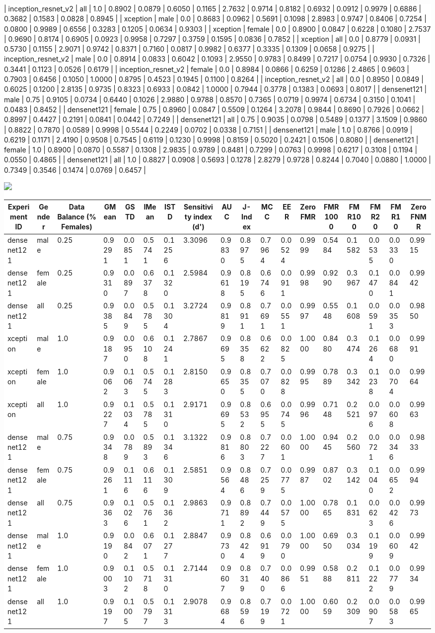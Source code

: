 | inception_resnet_v2 | all    | 1.0                      | 0.8902 | 0.0879 | 0.6050 | 0.1165 | 2.7632                 | 0.9714 | 0.8182  | 0.6932 | 0.0912 | 0.9979  | 0.6886  | 0.3682 | 0.1583 | 0.0828 | 0.8945   |
| xception            | male   | 0.0                      | 0.8683 | 0.0962 | 0.5691 | 0.1098 | 2.8983                 | 0.9747 | 0.8406  | 0.7254 | 0.0800 | 0.9989  | 0.6556  | 0.3283 | 0.1205 | 0.0634 | 0.9303   |
| xception            | female | 0.0                      | 0.8900 | 0.0847 | 0.6228 | 0.1080 | 2.7537                 | 0.9690 | 0.8174  | 0.6905 | 0.0923 | 0.9958  | 0.7297  | 0.3759 | 0.1595 | 0.0836 | 0.7852   |
| xception            | all    | 0.0                      | 0.8779 | 0.0931 | 0.5730 | 0.1155 | 2.9071                 | 0.9742 | 0.8371  | 0.7160 | 0.0817 | 0.9982  | 0.6377  | 0.3335 | 0.1309 | 0.0658 | 0.9275   |
| inception_resnet_v2 | male   | 0.0                      | 0.8914 | 0.0833 | 0.6042 | 0.1093 | 2.9550                 | 0.9783 | 0.8499  | 0.7217 | 0.0754 | 0.9930  | 0.7326  | 0.3441 | 0.1123 | 0.0526 | 0.6179   |
| inception_resnet_v2 | female | 0.0                      | 0.8984 | 0.0866 | 0.6259 | 0.1286 | 2.4865                 | 0.9603 | 0.7903  | 0.6456 | 0.1050 | 1.0000  | 0.8795  | 0.4523 | 0.1945 | 0.1100 | 0.8264   |
| inception_resnet_v2 | all    | 0.0                      | 0.8950 | 0.0849 | 0.6025 | 0.1200 | 2.8135                 | 0.9735 | 0.8323  | 0.6933 | 0.0842 | 1.0000  | 0.7944  | 0.3778 | 0.1383 | 0.0693 | 0.8017   |
| densenet121         | male   | 0.75                     | 0.9105 | 0.0734 | 0.6440 | 0.1026 | 2.9880                 | 0.9788 | 0.8570  | 0.7365 | 0.0719 | 0.9974  | 0.6734  | 0.3150 | 0.1041 | 0.0483 | 0.8452   |
| densenet121         | female | 0.75                     | 0.8960 | 0.0847 | 0.5509 | 0.1264 | 3.2078                 | 0.9844 | 0.8690  | 0.7926 | 0.0662 | 0.8997  | 0.4427  | 0.2191 | 0.0841 | 0.0442 | 0.7249   |
| densenet121         | all    | 0.75                     | 0.9035 | 0.0798 | 0.5489 | 0.1377 | 3.1509                 | 0.9860 | 0.8822  | 0.7870 | 0.0589 | 0.9998  | 0.5544  | 0.2249 | 0.0702 | 0.0338 | 0.7151   |
| densenet121         | male   | 1.0                      | 0.8766 | 0.0919 | 0.6219 | 0.1171 | 2.4190                 | 0.9508 | 0.7545  | 0.6119 | 0.1230 | 0.9998  | 0.8159  | 0.5020 | 0.2421 | 0.1506 | 0.8080   |
| densenet121         | female | 1.0                      | 0.8900 | 0.0870 | 0.5587 | 0.1308 | 2.9835                 | 0.9789 | 0.8481  | 0.7299 | 0.0763 | 0.9998  | 0.6217  | 0.3108 | 0.1194 | 0.0550 | 0.4865   |
| densenet121         | all    | 1.0                      | 0.8827 | 0.0908 | 0.5693 | 0.1278 | 2.8279                 | 0.9728 | 0.8244  | 0.7040 | 0.0880 | 1.0000  | 0.7349  | 0.3546 | 0.1474 | 0.0769 | 0.6457   |


![](imgs/across_databalance_visob_subject_report_all.png)

| Experiment ID   | Gender | Data Balance (% Females) | GMean  | GSTD   | IMean  | ISTD   | Sensitivity index (d') | AUC    | J-Index | MCC    | EER    | ZeroFMR | FMR1000 | FMR100 | FMR20  | FMR10  | ZeroFNMR |
|-----------------|--------|--------------------------|--------|--------|--------|--------|------------------------|--------|---------|--------|--------|---------|---------|--------|--------|--------|----------|
| densenet121     | male   | 0.25                     | 0.9291 | 0.0851 | 0.5741 | 0.1256 | 3.3096                 | 0.9830 | 0.8975  | 0.7964 | 0.0524 | 0.9999  | 0.5484  | 0.1582 | 0.0535 | 0.0330 | 0.9915   |
| densenet121     | female | 0.25                     | 0.9310 | 0.0897 | 0.6378 | 0.1320 | 2.5984                 | 0.9618 | 0.8195  | 0.6746 | 0.0911 | 0.9998  | 0.9290  | 0.3967 | 0.1470 | 0.0841 | 0.9942   |
| densenet121     | all    | 0.25                     | 0.9385 | 0.0849 | 0.5785 | 0.1304 | 3.2724                 | 0.9819 | 0.8911  | 0.7691 | 0.0551 | 0.9997  | 0.5548  | 0.1608 | 0.0591 | 0.0353 | 0.9850   |
| xception        | male   | 1.0                      | 0.9187 | 0.0950 | 0.6108 | 0.1241 | 2.7867                 | 0.9695 | 0.8358  | 0.6622 | 0.0825 | 1.0000  | 0.8480  | 0.3474 | 0.1264 | 0.0680 | 0.9991   |
| xception        | female | 1.0                      | 0.9062 | 0.1063 | 0.5745 | 0.1283 | 2.8150                 | 0.9650 | 0.8355  | 0.7070 | 0.0828 | 0.9995  | 0.7889  | 0.3342 | 0.1238 | 0.0704 | 0.9964   |
| xception        | all    | 1.0                      | 0.9227 | 0.1034 | 0.5785 | 0.1310 | 2.9171                 | 0.9695 | 0.8532  | 0.6955 | 0.0745 | 0.9996  | 0.7148  | 0.2521 | 0.0976 | 0.0608 | 0.9963   |
| densenet121     | male   | 0.75                     | 0.9348 | 0.0789 | 0.5893 | 0.1346 | 3.1322                 | 0.9816 | 0.8803  | 0.7227 | 0.0601 | 1.0000  | 0.9445  | 0.2560 | 0.0721 | 0.0346 | 0.9833   |
| densenet121     | female | 0.75                     | 0.9261 | 0.1116 | 0.6116 | 0.1309 | 2.5851                 | 0.9564 | 0.8486  | 0.7259 | 0.0775 | 0.9987  | 0.8702  | 0.3142 | 0.1040 | 0.0652 | 0.9994   |
| densenet121     | all    | 0.75                     | 0.9363 | 0.1026 | 0.5761 | 0.1362 | 2.9863                 | 0.9711 | 0.8892  | 0.7449 | 0.0575 | 1.0000  | 0.7865  | 0.1831 | 0.0623 | 0.0426 | 0.9973   |
| densenet121     | male   | 1.0                      | 0.9190 | 0.0842 | 0.6071 | 0.1277 | 2.8847                 | 0.9730 | 0.8424  | 0.6919 | 0.0790 | 1.0000  | 0.6950  | 0.3034 | 0.1199 | 0.0609 | 0.9942   |
| densenet121     | female | 1.0                      | 0.9003 | 0.1102 | 0.5718 | 0.1310 | 2.7144                 | 0.9607 | 0.8319  | 0.7400 | 0.0866 | 0.9951  | 0.5888  | 0.2811 | 0.1222 | 0.0779 | 0.9934   |
| densenet121     | all    | 1.0                      | 0.9197 | 0.1005 | 0.5797 | 0.1313 | 2.9078                 | 0.9684 | 0.8596  | 0.7199 | 0.0721 | 1.0000  | 0.6059  | 0.2309 | 0.0907 | 0.0583 | 0.9965   |